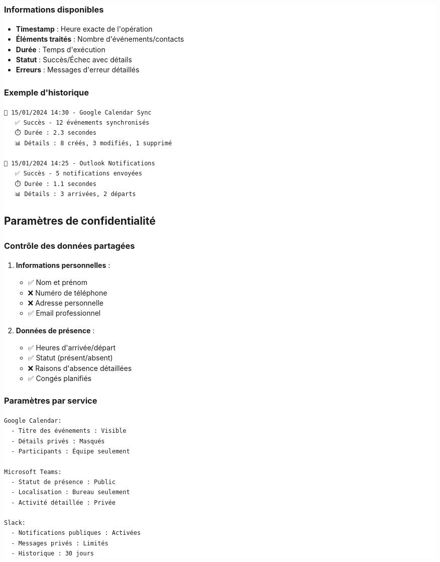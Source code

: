 ### Informations disponibles
- **Timestamp** : Heure exacte de l'opération
- **Éléments traités** : Nombre d'événements/contacts
- **Durée** : Temps d'exécution
- **Statut** : Succès/Échec avec détails
- **Erreurs** : Messages d'erreur détaillés

### Exemple d'historique
```
📅 15/01/2024 14:30 - Google Calendar Sync
   ✅ Succès - 12 événements synchronisés
   ⏱️ Durée : 2.3 secondes
   📊 Détails : 8 créés, 3 modifiés, 1 supprimé

📧 15/01/2024 14:25 - Outlook Notifications
   ✅ Succès - 5 notifications envoyées
   ⏱️ Durée : 1.1 secondes
   📊 Détails : 3 arrivées, 2 départs
```

## Paramètres de confidentialité

### Contrôle des données partagées
1. **Informations personnelles** :
   - ✅ Nom et prénom
   - ❌ Numéro de téléphone
   - ❌ Adresse personnelle
   - ✅ Email professionnel

2. **Données de présence** :
   - ✅ Heures d'arrivée/départ
   - ✅ Statut (présent/absent)
   - ❌ Raisons d'absence détaillées
   - ✅ Congés planifiés

### Paramètres par service
```
Google Calendar:
  - Titre des événements : Visible
  - Détails privés : Masqués
  - Participants : Équipe seulement

Microsoft Teams:
  - Statut de présence : Public
  - Localisation : Bureau seulement
  - Activité détaillée : Privée

Slack:
  - Notifications publiques : Activées
  - Messages privés : Limités
  - Historique : 30 jours
```
